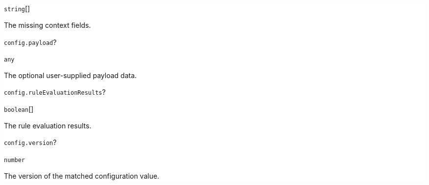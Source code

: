 </td>
<td>

`string`[]

</td>
<td>

The missing context fields.

</td>
</tr>
<tr>
<td>

`config.payload`?

</td>
<td>

`any`

</td>
<td>

The optional user-supplied payload data.

</td>
</tr>
<tr>
<td>

`config.ruleEvaluationResults`?

</td>
<td>

`boolean`[]

</td>
<td>

The rule evaluation results.

</td>
</tr>
<tr>
<td>

`config.version`?

</td>
<td>

`number`

</td>
<td>

The version of the matched configuration value.
